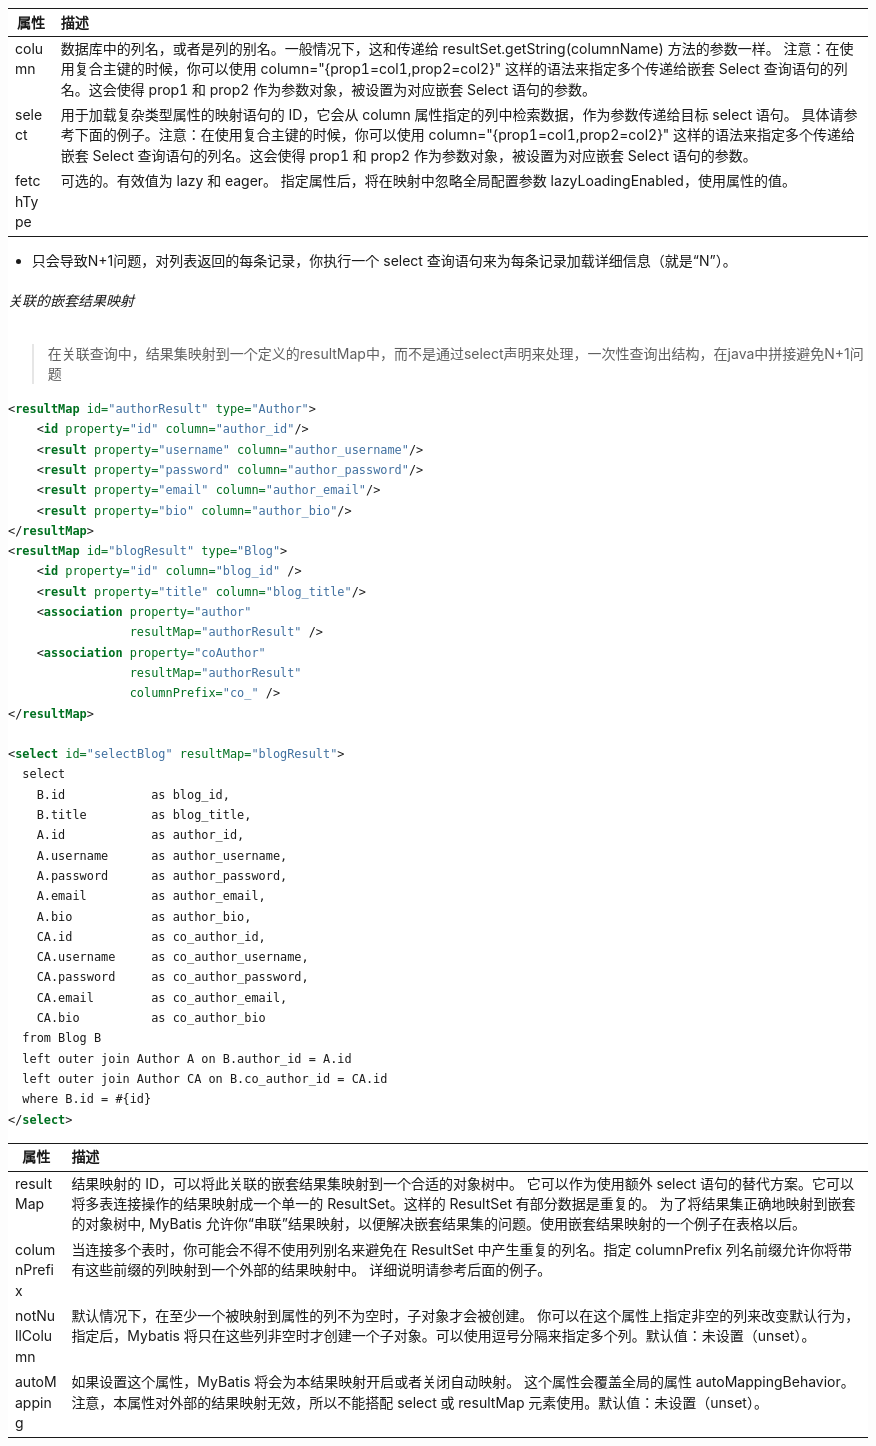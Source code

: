| 属性| 描述 | 
|----------|:----------|
|column |数据库中的列名，或者是列的别名。一般情况下，这和传递给 resultSet.getString(columnName) 方法的参数一样。 注意：在使用复合主键的时候，你可以使用 column="{prop1=col1,prop2=col2}" 这样的语法来指定多个传递给嵌套 Select 查询语句的列名。这会使得 prop1 和 prop2 作为参数对象，被设置为对应嵌套 Select 语句的参数。|
|select |用于加载复杂类型属性的映射语句的 ID，它会从 column 属性指定的列中检索数据，作为参数传递给目标 select 语句。 具体请参考下面的例子。注意：在使用复合主键的时候，你可以使用 column="{prop1=col1,prop2=col2}" 这样的语法来指定多个传递给嵌套 Select 查询语句的列名。这会使得 prop1 和 prop2 作为参数对象，被设置为对应嵌套 Select 语句的参数。|
|fetchType |可选的。有效值为 lazy 和 eager。 指定属性后，将在映射中忽略全局配置参数 lazyLoadingEnabled，使用属性的值。|
* 只会导致N+1问题，对列表返回的每条记录，你执行一个 select 查询语句来为每条记录加载详细信息（就是“N”）。
###### 关联的嵌套结果映射
> 在关联查询中，结果集映射到一个定义的resultMap中，而不是通过select声明来处理，一次性查询出结构，在java中拼接避免N+1问题
```xml
<resultMap id="authorResult" type="Author">
    <id property="id" column="author_id"/>
    <result property="username" column="author_username"/>
    <result property="password" column="author_password"/>
    <result property="email" column="author_email"/>
    <result property="bio" column="author_bio"/>
</resultMap>
<resultMap id="blogResult" type="Blog">
    <id property="id" column="blog_id" />
    <result property="title" column="blog_title"/>
    <association property="author"
                 resultMap="authorResult" />
    <association property="coAuthor"
                 resultMap="authorResult"
                 columnPrefix="co_" />
</resultMap>

<select id="selectBlog" resultMap="blogResult">
  select
    B.id            as blog_id,
    B.title         as blog_title,
    A.id            as author_id,
    A.username      as author_username,
    A.password      as author_password,
    A.email         as author_email,
    A.bio           as author_bio,
    CA.id           as co_author_id,
    CA.username     as co_author_username,
    CA.password     as co_author_password,
    CA.email        as co_author_email,
    CA.bio          as co_author_bio
  from Blog B
  left outer join Author A on B.author_id = A.id
  left outer join Author CA on B.co_author_id = CA.id
  where B.id = #{id}
</select>

```
| 属性| 描述 | 
|----------|:----------|
|resultMap |结果映射的 ID，可以将此关联的嵌套结果集映射到一个合适的对象树中。 它可以作为使用额外 select 语句的替代方案。它可以将多表连接操作的结果映射成一个单一的 ResultSet。这样的 ResultSet 有部分数据是重复的。 为了将结果集正确地映射到嵌套的对象树中, MyBatis 允许你“串联”结果映射，以便解决嵌套结果集的问题。使用嵌套结果映射的一个例子在表格以后。|
|columnPrefix |当连接多个表时，你可能会不得不使用列别名来避免在 ResultSet 中产生重复的列名。指定 columnPrefix 列名前缀允许你将带有这些前缀的列映射到一个外部的结果映射中。 详细说明请参考后面的例子。|
|notNullColumn |默认情况下，在至少一个被映射到属性的列不为空时，子对象才会被创建。 你可以在这个属性上指定非空的列来改变默认行为，指定后，Mybatis 将只在这些列非空时才创建一个子对象。可以使用逗号分隔来指定多个列。默认值：未设置（unset）。|
|autoMapping |如果设置这个属性，MyBatis 将会为本结果映射开启或者关闭自动映射。 这个属性会覆盖全局的属性 autoMappingBehavior。注意，本属性对外部的结果映射无效，所以不能搭配 select 或 resultMap 元素使用。默认值：未设置（unset）。|
